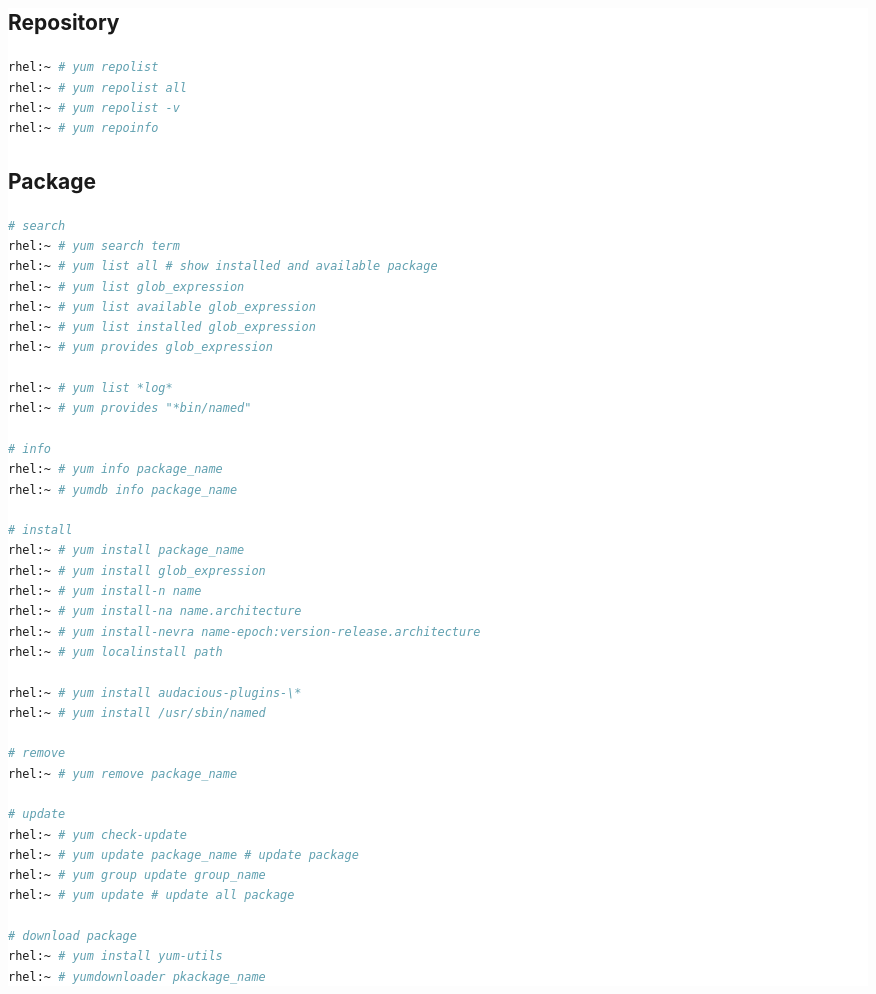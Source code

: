 ## Repository ##

```bash
rhel:~ # yum repolist
rhel:~ # yum repolist all
rhel:~ # yum repolist -v
rhel:~ # yum repoinfo
```


## Package ##

```bash
# search
rhel:~ # yum search term
rhel:~ # yum list all # show installed and available package
rhel:~ # yum list glob_expression
rhel:~ # yum list available glob_expression
rhel:~ # yum list installed glob_expression
rhel:~ # yum provides glob_expression

rhel:~ # yum list *log*
rhel:~ # yum provides "*bin/named"

# info
rhel:~ # yum info package_name
rhel:~ # yumdb info package_name

# install
rhel:~ # yum install package_name
rhel:~ # yum install glob_expression
rhel:~ # yum install-n name
rhel:~ # yum install-na name.architecture
rhel:~ # yum install-nevra name-epoch:version-release.architecture
rhel:~ # yum localinstall path

rhel:~ # yum install audacious-plugins-\*
rhel:~ # yum install /usr/sbin/named

# remove
rhel:~ # yum remove package_name

# update
rhel:~ # yum check-update
rhel:~ # yum update package_name # update package
rhel:~ # yum group update group_name
rhel:~ # yum update # update all package

# download package
rhel:~ # yum install yum-utils
rhel:~ # yumdownloader pkackage_name
```
